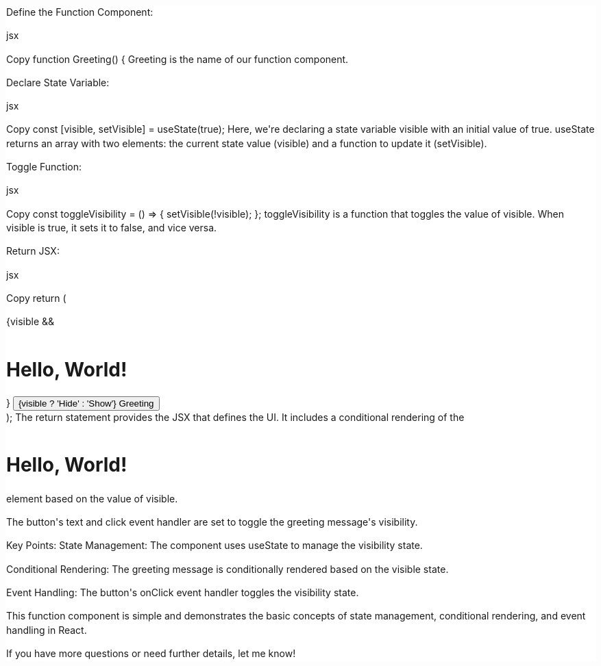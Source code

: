 Define the Function Component:

jsx

Copy
function Greeting() {
Greeting is the name of our function component.

Declare State Variable:

jsx

Copy
const [visible, setVisible] = useState(true);
Here, we're declaring a state variable visible with an initial value of true. useState returns an array with two elements: the current state value (visible) and a function to update it (setVisible).

Toggle Function:

jsx

Copy
const toggleVisibility = () => {
    setVisible(!visible);
};
toggleVisibility is a function that toggles the value of visible. When visible is true, it sets it to false, and vice versa.

Return JSX:

jsx

Copy
return (
    <div>
        {visible && <h1>Hello, World!</h1>}
        <button onClick={toggleVisibility}>
            {visible ? 'Hide' : 'Show'} Greeting
        </button>
    </div>
);
The return statement provides the JSX that defines the UI. It includes a conditional rendering of the <h1>Hello, World!</h1> element based on the value of visible.

The button's text and click event handler are set to toggle the greeting message's visibility.

Key Points:
State Management: The component uses useState to manage the visibility state.

Conditional Rendering: The greeting message is conditionally rendered based on the visible state.

Event Handling: The button's onClick event handler toggles the visibility state.

This function component is simple and demonstrates the basic concepts of state management, conditional rendering, and event handling in React.

If you have more questions or need further details, let me know!


